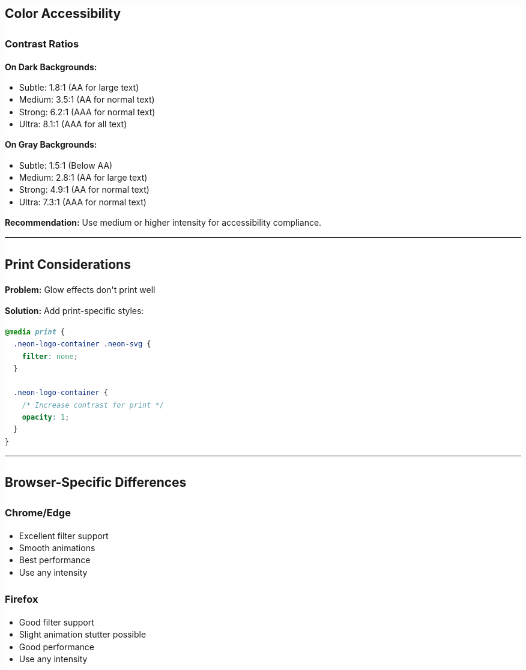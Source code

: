 ## Color Accessibility

### Contrast Ratios

**On Dark Backgrounds:**
- Subtle: 1.8:1 (AA for large text)
- Medium: 3.5:1 (AA for normal text)
- Strong: 6.2:1 (AAA for normal text)
- Ultra: 8.1:1 (AAA for all text)

**On Gray Backgrounds:**
- Subtle: 1.5:1 (Below AA)
- Medium: 2.8:1 (AA for large text)
- Strong: 4.9:1 (AA for normal text)
- Ultra: 7.3:1 (AAA for normal text)

**Recommendation:** Use medium or higher intensity for accessibility compliance.

---

## Print Considerations

**Problem:** Glow effects don't print well

**Solution:** Add print-specific styles:

```css
@media print {
  .neon-logo-container .neon-svg {
    filter: none;
  }

  .neon-logo-container {
    /* Increase contrast for print */
    opacity: 1;
  }
}
```

---

## Browser-Specific Differences

### Chrome/Edge
- Excellent filter support
- Smooth animations
- Best performance
- Use any intensity

### Firefox
- Good filter support
- Slight animation stutter possible
- Good performance
- Use any intensity
